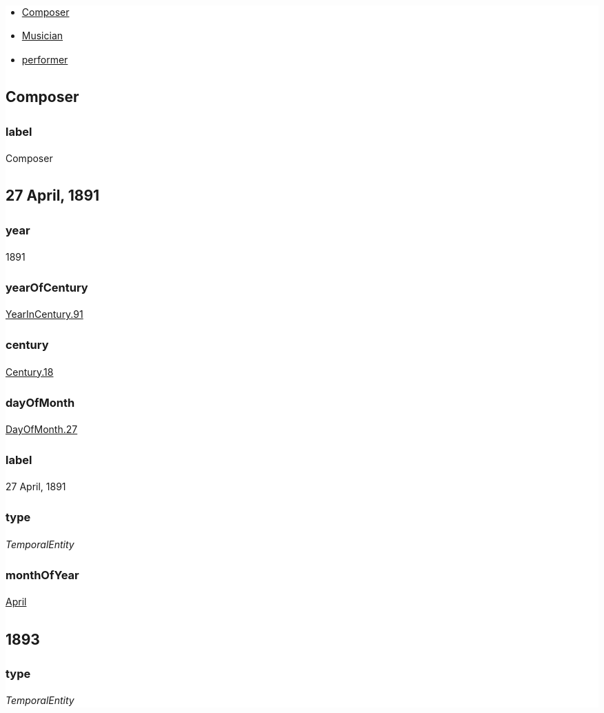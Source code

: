  - [Composer](#Composer)

 - [Musician](#Musician)

 - [performer](#performer)

## Composer

### label


Composer

## 27 April, 1891

### year


1891

### yearOfCentury


[YearInCentury.91](#YearInCentury.91)

### century


[Century.18](#Century.18)

### dayOfMonth


[DayOfMonth.27](#DayOfMonth.27)

### label


27 April, 1891

### type


*TemporalEntity*

### monthOfYear


[April](#April)

## 1893

### type


*TemporalEntity*
